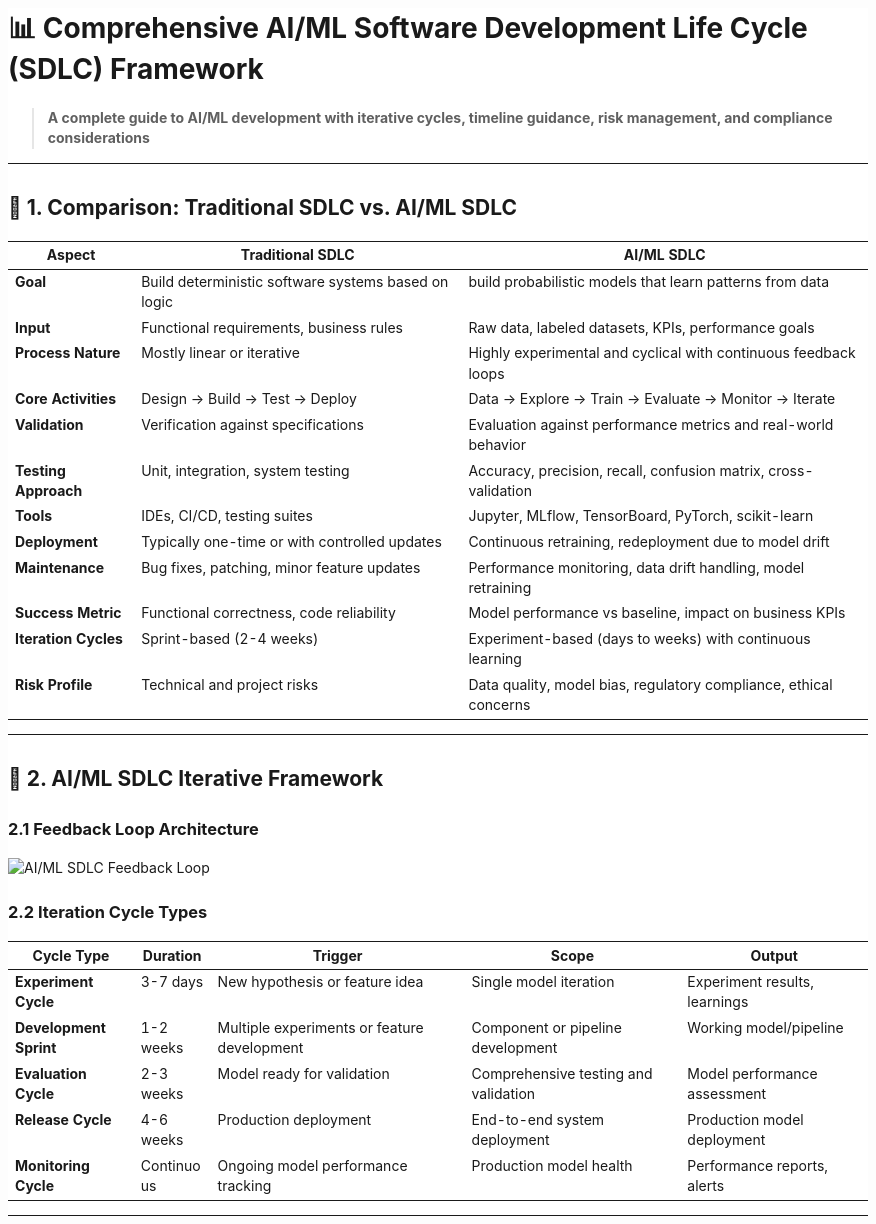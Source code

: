 # 📊 Comprehensive AI/ML Software Development Life Cycle (SDLC) Framework

> **A complete guide to AI/ML development with iterative cycles, timeline guidance, risk management, and compliance considerations**

---

## 🔁 1. Comparison: Traditional SDLC vs. AI/ML SDLC

| Aspect               | Traditional SDLC                                        | AI/ML SDLC                                                        |
|----------------------|---------------------------------------------------------|-------------------------------------------------------------------|
| **Goal**             | Build deterministic software systems based on logic     | build probabilistic models that learn patterns from data         |
| **Input**            | Functional requirements, business rules                 | Raw data, labeled datasets, KPIs, performance goals               |
| **Process Nature**   | Mostly linear or iterative                              | Highly experimental and cyclical with continuous feedback loops   |
| **Core Activities**  | Design → Build → Test → Deploy                          | Data → Explore → Train → Evaluate → Monitor → Iterate             |
| **Validation**       | Verification against specifications                     | Evaluation against performance metrics and real-world behavior    |
| **Testing Approach** | Unit, integration, system testing                       | Accuracy, precision, recall, confusion matrix, cross-validation  |
| **Tools**            | IDEs, CI/CD, testing suites                             | Jupyter, MLflow, TensorBoard, PyTorch, scikit-learn              |
| **Deployment**       | Typically one-time or with controlled updates           | Continuous retraining, redeployment due to model drift           |
| **Maintenance**      | Bug fixes, patching, minor feature updates              | Performance monitoring, data drift handling, model retraining     |
| **Success Metric**   | Functional correctness, code reliability                | Model performance vs baseline, impact on business KPIs           |
| **Iteration Cycles** | Sprint-based (2-4 weeks)                               | Experiment-based (days to weeks) with continuous learning        |
| **Risk Profile**     | Technical and project risks                            | Data quality, model bias, regulatory compliance, ethical concerns |

---

## 🔄 2. AI/ML SDLC Iterative Framework

### **2.1 Feedback Loop Architecture**

![AI/ML SDLC Feedback Loop](https://www.plantuml.com/plantuml/png/TTFDYjim403W-pp5i87UbhQKXQM7TlrZvoVn4d9ewN5YZnsniiR8ohQXzDtho2OhabQNKMO-ZIO2F_MEh3ks6leNPJgorEAUofV6oj5KYMYnEClz2aH_e4f-AjDWJRhde6AvT6GQpVWRS5ZnLQ_l1-Luh8Yjs8xPM0_CPtCnxfbQniWgql07uAtZtTRANdEBATVAAAV4t27r6E6CFzOFDOSs9KSuTDTSNc1y0xwHLXMT0Rx3hUNpdxZm9EJPhqxBK1HxGdyqCgHFlUezJKDQICKQKtvbBLtBndcItPBibVJnxRuy55ksjTYMJCaObILtZlQQlteu3-7Yr8axy309xixlmfSR5_yQgjDokeWbplYnVk37Mrc8KKwiCesNAvpLTVs9F_nlnfGRI-DJZaEkGxbZPqcPzpkk_0HUR4AHY77A7FdwuW8WmllxBnX3x6C2YOyff3vcaFcOG-xZ763kDmlyZCy2YqbFsUMG_S4zBFsl5QnyN0Ei_MOpbJTJxobTZBsAwT0Jc-hypVm5)


### **2.2 Iteration Cycle Types**

| **Cycle Type** | **Duration** | **Trigger** | **Scope** | **Output** |
|----------------|--------------|-------------|-----------|------------|
| **Experiment Cycle** | 3-7 days | New hypothesis or feature idea | Single model iteration | Experiment results, learnings |
| **Development Sprint** | 1-2 weeks | Multiple experiments or feature development | Component or pipeline development | Working model/pipeline |
| **Evaluation Cycle** | 2-3 weeks | Model ready for validation | Comprehensive testing and validation | Model performance assessment |
| **Release Cycle** | 4-6 weeks | Production deployment | End-to-end system deployment | Production model deployment |
| **Monitoring Cycle** | Continuous | Ongoing model performance tracking | Production model health | Performance reports, alerts |

---